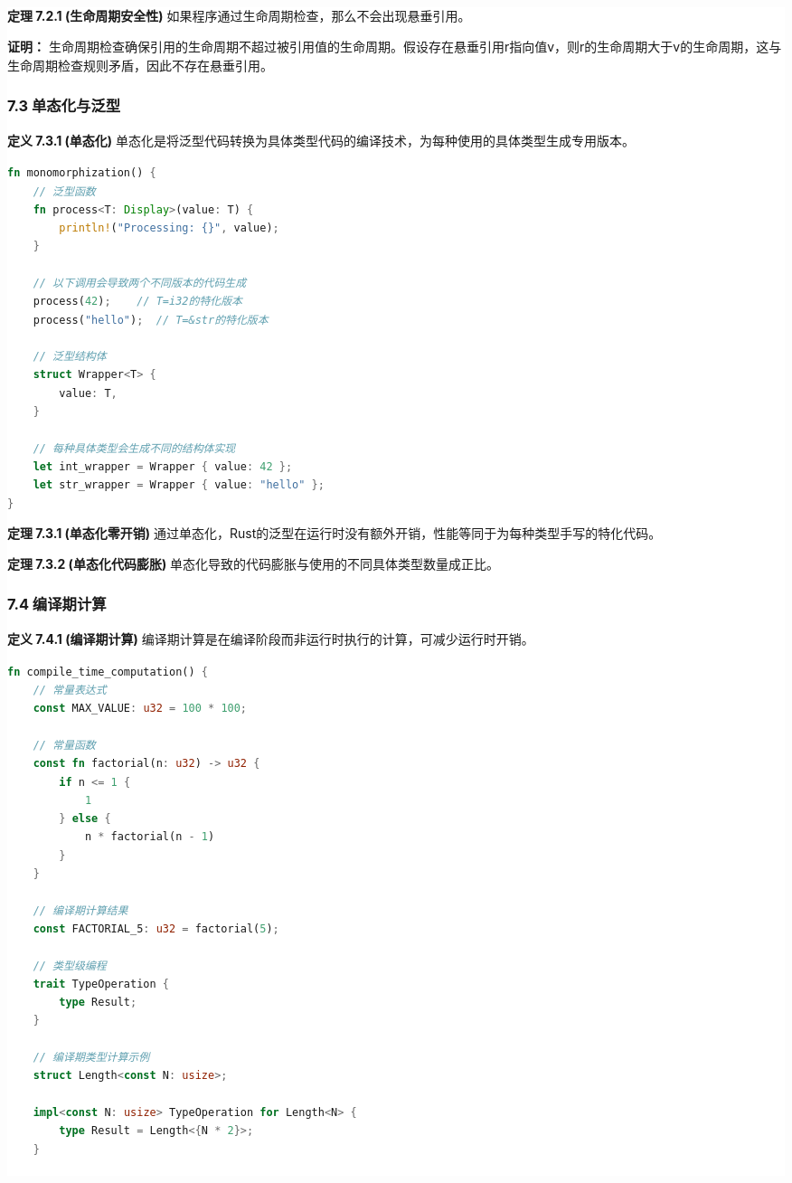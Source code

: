 **定理 7.2.1 (生命周期安全性)** 如果程序通过生命周期检查，那么不会出现悬垂引用。

**证明：** 生命周期检查确保引用的生命周期不超过被引用值的生命周期。假设存在悬垂引用r指向值v，则r的生命周期大于v的生命周期，这与生命周期检查规则矛盾，因此不存在悬垂引用。

### 7.3 单态化与泛型

**定义 7.3.1 (单态化)** 单态化是将泛型代码转换为具体类型代码的编译技术，为每种使用的具体类型生成专用版本。

```rust
fn monomorphization() {
    // 泛型函数
    fn process<T: Display>(value: T) {
        println!("Processing: {}", value);
    }
    
    // 以下调用会导致两个不同版本的代码生成
    process(42);    // T=i32的特化版本
    process("hello");  // T=&str的特化版本
    
    // 泛型结构体
    struct Wrapper<T> {
        value: T,
    }
    
    // 每种具体类型会生成不同的结构体实现
    let int_wrapper = Wrapper { value: 42 };
    let str_wrapper = Wrapper { value: "hello" };
}
```

**定理 7.3.1 (单态化零开销)** 通过单态化，Rust的泛型在运行时没有额外开销，性能等同于为每种类型手写的特化代码。

**定理 7.3.2 (单态化代码膨胀)** 单态化导致的代码膨胀与使用的不同具体类型数量成正比。

### 7.4 编译期计算

**定义 7.4.1 (编译期计算)** 编译期计算是在编译阶段而非运行时执行的计算，可减少运行时开销。

```rust
fn compile_time_computation() {
    // 常量表达式
    const MAX_VALUE: u32 = 100 * 100;
    
    // 常量函数
    const fn factorial(n: u32) -> u32 {
        if n <= 1 {
            1
        } else {
            n * factorial(n - 1)
        }
    }
    
    // 编译期计算结果
    const FACTORIAL_5: u32 = factorial(5);
    
    // 类型级编程
    trait TypeOperation {
        type Result;
    }
    
    // 编译期类型计算示例
    struct Length<const N: usize>;
    
    impl<const N: usize> TypeOperation for Length<N> {
        type Result = Length<{N * 2}>;
    }
    
```